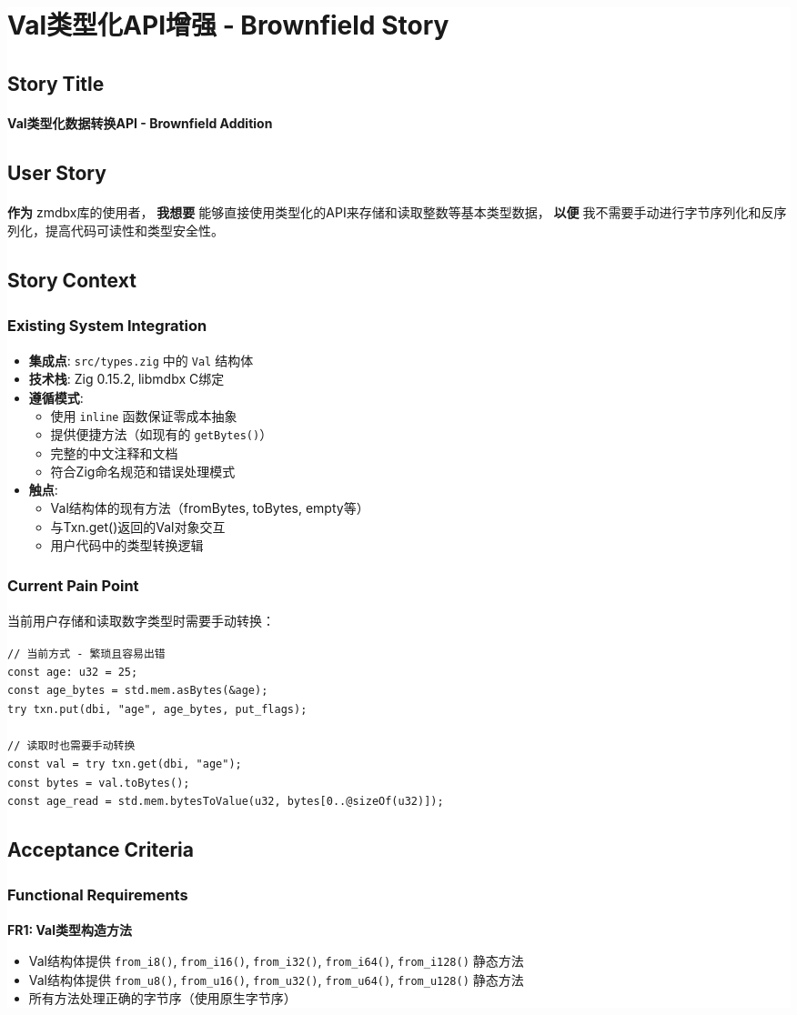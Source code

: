 # Val类型化API增强 - Brownfield Story

## Story Title

**Val类型化数据转换API - Brownfield Addition**

## User Story

**作为** zmdbx库的使用者，
**我想要** 能够直接使用类型化的API来存储和读取整数等基本类型数据，
**以便** 我不需要手动进行字节序列化和反序列化，提高代码可读性和类型安全性。

## Story Context

### Existing System Integration

- **集成点**: `src/types.zig` 中的 `Val` 结构体
- **技术栈**: Zig 0.15.2, libmdbx C绑定
- **遵循模式**:
  - 使用 `inline` 函数保证零成本抽象
  - 提供便捷方法（如现有的 `getBytes()`）
  - 完整的中文注释和文档
  - 符合Zig命名规范和错误处理模式
- **触点**:
  - Val结构体的现有方法（fromBytes, toBytes, empty等）
  - 与Txn.get()返回的Val对象交互
  - 用户代码中的类型转换逻辑

### Current Pain Point

当前用户存储和读取数字类型时需要手动转换：

```zig
// 当前方式 - 繁琐且容易出错
const age: u32 = 25;
const age_bytes = std.mem.asBytes(&age);
try txn.put(dbi, "age", age_bytes, put_flags);

// 读取时也需要手动转换
const val = try txn.get(dbi, "age");
const bytes = val.toBytes();
const age_read = std.mem.bytesToValue(u32, bytes[0..@sizeOf(u32)]);
```

## Acceptance Criteria

### Functional Requirements

**FR1: Val类型构造方法**
- Val结构体提供 `from_i8()`, `from_i16()`, `from_i32()`, `from_i64()`, `from_i128()` 静态方法
- Val结构体提供 `from_u8()`, `from_u16()`, `from_u32()`, `from_u64()`, `from_u128()` 静态方法
- 所有方法处理正确的字节序（使用原生字节序）
